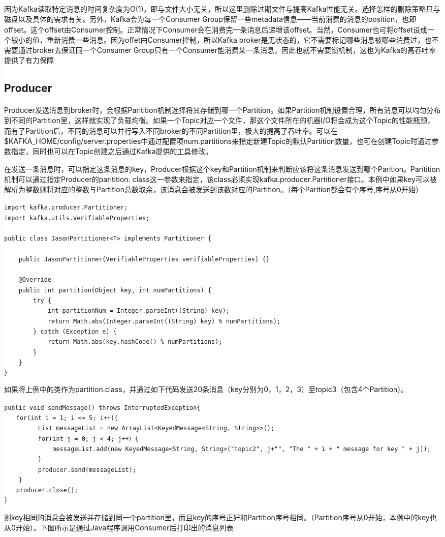 因为Kafka读取特定消息的时间复杂度为O(1)，即与文件大小无关，所以这里删除过期文件与提高Kafka性能无关。选择怎样的删除策略只与磁盘以及具体的需求有关。另外，Kafka会为每一个Consumer Group保留一些metadata信息——当前消费的消息的position，也即offset。这个offset由Consumer控制。正常情况下Consumer会在消费完一条消息后递增该offset。当然，Consumer也可将offset设成一个较小的值，重新消费一些消息。因为offet由Consumer控制，所以Kafka broker是无状态的，它不需要标记哪些消息被哪些消费过，也不需要通过broker去保证同一个Consumer Group只有一个Consumer能消费某一条消息，因此也就不需要锁机制，这也为Kafka的高吞吐率提供了有力保障


## Producer

Producer发送消息到broker时，会根据Paritition机制选择将其存储到哪一个Partition。如果Partition机制设置合理，所有消息可以均匀分布到不同的Partition里，这样就实现了负载均衡。如果一个Topic对应一个文件，那这个文件所在的机器I/O将会成为这个Topic的性能瓶颈，而有了Partition后，不同的消息可以并行写入不同broker的不同Partition里，极大的提高了吞吐率。可以在$KAFKA_HOME/config/server.properties中通过配置项num.partitions来指定新建Topic的默认Partition数量，也可在创建Topic时通过参数指定，同时也可以在Topic创建之后通过Kafka提供的工具修改。

在发送一条消息时，可以指定这条消息的key，Producer根据这个key和Partition机制来判断应该将这条消息发送到哪个Parition。Paritition机制可以通过指定Producer的paritition. class这一参数来指定，该class必须实现kafka.producer.Partitioner接口。本例中如果key可以被解析为整数则将对应的整数与Partition总数取余，该消息会被发送到该数对应的Partition。（每个Parition都会有个序号,序号从0开始）

```
import kafka.producer.Partitioner;
import kafka.utils.VerifiableProperties;

public class JasonPartitioner<T> implements Partitioner {

    public JasonPartitioner(VerifiableProperties verifiableProperties) {}

    @Override
    public int partition(Object key, int numPartitions) {
        try {
            int partitionNum = Integer.parseInt((String) key);
            return Math.abs(Integer.parseInt((String) key) % numPartitions);
        } catch (Exception e) {
            return Math.abs(key.hashCode() % numPartitions);
        }
    }
}
```

如果将上例中的类作为partition.class，并通过如下代码发送20条消息（key分别为0，1，2，3）至topic3（包含4个Partition）。

```
public void sendMessage() throws InterruptedException{
　　for(int i = 1; i <= 5; i++){
　　      List messageList = new ArrayList<KeyedMessage<String, String>>();
　　      for(int j = 0; j < 4; j++）{
　　          messageList.add(new KeyedMessage<String, String>("topic2", j+"", "The " + i + " message for key " + j));
　　      }
　　      producer.send(messageList);
    }
　　producer.close();
}
```

则key相同的消息会被发送并存储到同一个partition里，而且key的序号正好和Partition序号相同。（Partition序号从0开始，本例中的key也从0开始）。下图所示是通过Java程序调用Consumer后打印出的消息列表
